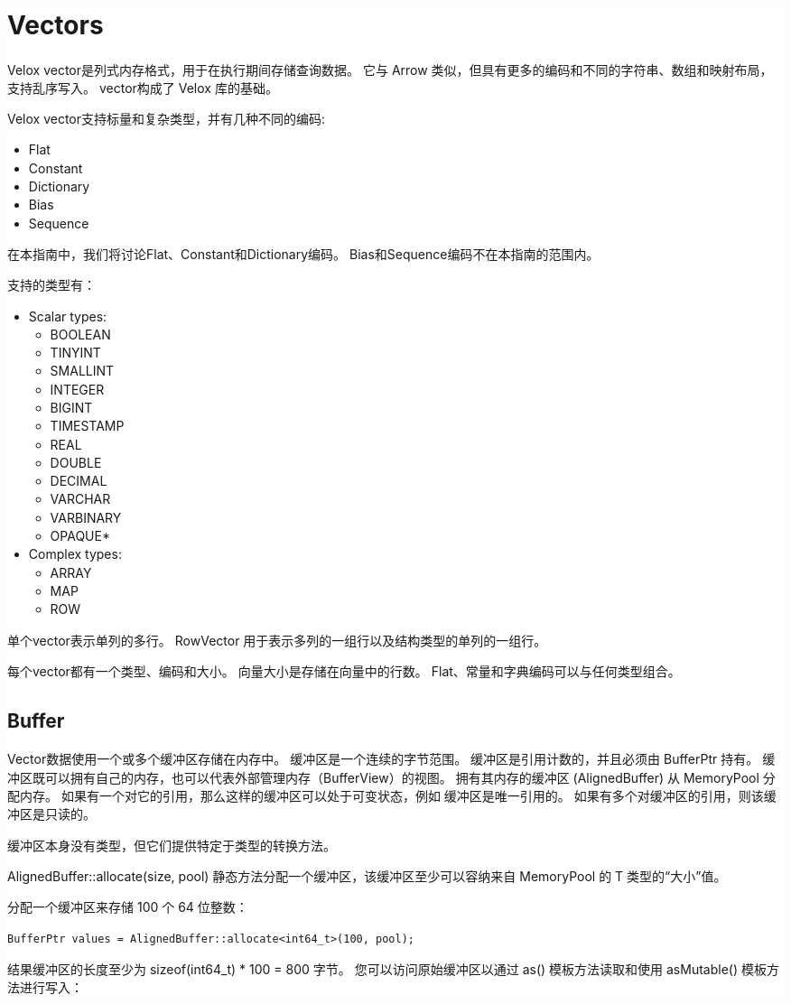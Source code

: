 # Vectors

Velox vector是列式内存格式，用于在执行期间存储查询数据。 它与 Arrow 类似，但具有更多的编码和不同的字符串、数组和映射布局，支持乱序写入。 vector构成了 Velox 库的基础。

Velox vector支持标量和复杂类型，并有几种不同的编码:

- Flat
- Constant
- Dictionary
- Bias
- Sequence

在本指南中，我们将讨论Flat、Constant和Dictionary编码。 Bias和Sequence编码不在本指南的范围内。

支持的类型有：

- Scalar types:
  - BOOLEAN
  - TINYINT
  - SMALLINT
  - INTEGER
  - BIGINT
  - TIMESTAMP
  - REAL
  - DOUBLE
  - DECIMAL
  - VARCHAR
  - VARBINARY
  - OPAQUE*
- Complex types:
  - ARRAY
  - MAP
  - ROW

单个vector表示单列的多行。 RowVector 用于表示多列的一组行以及结构类型的单列的一组行。

每个vector都有一个类型、编码和大小。 向量大小是存储在向量中的行数。 Flat、常量和字典编码可以与任何类型组合。



## Buffer

Vector数据使用一个或多个缓冲区存储在内存中。 缓冲区是一个连续的字节范围。 缓冲区是引用计数的，并且必须由 BufferPtr 持有。 缓冲区既可以拥有自己的内存，也可以代表外部管理内存（BufferView）的视图。 拥有其内存的缓冲区 (AlignedBuffer) 从 MemoryPool 分配内存。 如果有一个对它的引用，那么这样的缓冲区可以处于可变状态，例如 缓冲区是唯一引用的。 如果有多个对缓冲区的引用，则该缓冲区是只读的。

缓冲区本身没有类型，但它们提供特定于类型的转换方法。

AlignedBuffer::allocate<T>(size, pool) 静态方法分配一个缓冲区，该缓冲区至少可以容纳来自 MemoryPool 的 T 类型的“大小”值。

分配一个缓冲区来存储 100 个 64 位整数：

`BufferPtr values = AlignedBuffer::allocate<int64_t>(100, pool);`

结果缓冲区的长度至少为 sizeof(int64_t) * 100 = 800 字节。 您可以访问原始缓冲区以通过 as<T>() 模板方法读取和使用 asMutable<T>() 模板方法进行写入：
